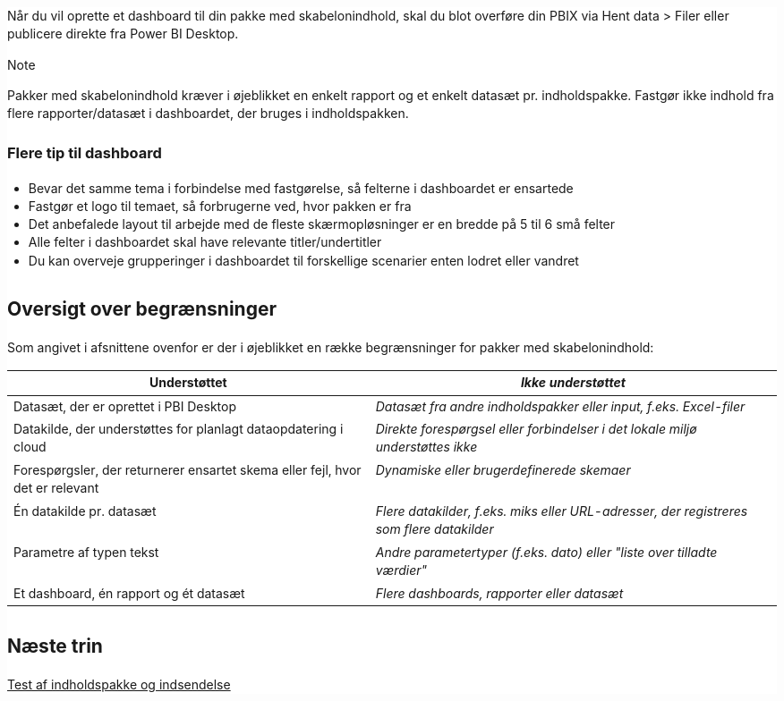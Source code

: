 Når du vil oprette et dashboard til din pakke med skabelonindhold, skal du blot overføre din PBIX via Hent data > Filer eller publicere direkte fra Power BI Desktop.

> [!NOTE]
> Pakker med skabelonindhold kræver i øjeblikket en enkelt rapport og et enkelt datasæt pr. indholdspakke. Fastgør ikke indhold fra flere rapporter/datasæt i dashboardet, der bruges i indholdspakken.
>
>

### <a name="additional-dashboard-tips"></a>Flere tip til dashboard
* Bevar det samme tema i forbindelse med fastgørelse, så felterne i dashboardet er ensartede  
* Fastgør et logo til temaet, så forbrugerne ved, hvor pakken er fra  
* Det anbefalede layout til arbejde med de fleste skærmopløsninger er en bredde på 5 til 6 små felter  
* Alle felter i dashboardet skal have relevante titler/undertitler  
* Du kan overveje grupperinger i dashboardet til forskellige scenarier enten lodret eller vandret  

<a name="restrictions"></a>

## <a name="summary-of-restrictions"></a>Oversigt over begrænsninger
Som angivet i afsnittene ovenfor er der i øjeblikket en række begrænsninger for pakker med skabelonindhold:  

| Understøttet | *Ikke understøttet* |
| --- | --- |
| Datasæt, der er oprettet i PBI Desktop |*Datasæt fra andre indholdspakker eller input, f.eks. Excel-filer* |
| Datakilde, der understøttes for planlagt dataopdatering i cloud |*Direkte forespørgsel eller forbindelser i det lokale miljø understøttes ikke* |
| Forespørgsler, der returnerer ensartet skema eller fejl, hvor det er relevant |*Dynamiske eller brugerdefinerede skemaer* |
| Én datakilde pr. datasæt |*Flere datakilder, f.eks. miks eller URL-adresser, der registreres som flere datakilder* |
| Parametre af typen tekst |*Andre parametertyper (f.eks. dato) eller "liste over tilladte værdier"* |
| Et dashboard, én rapport og ét datasæt |*Flere dashboards, rapporter eller datasæt* |

## <a name="next-step"></a>Næste trin
[Test af indholdspakke og indsendelse](template-content-pack-testing.md)